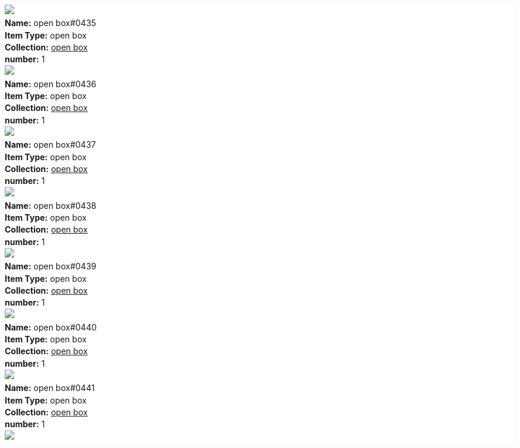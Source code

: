 </div>
<div class="item_thumbnail">
<img loading="lazy" src="https://hkbywyjdlagsxgvw4bpqgls5ibfbaxlbe6ydirklaz6fbcqya3hq.arweave.net/OoOLYSNYDSuatuBfAy5dQEoQXWEnsDRFSwZ8UIoYBs8"><br/>
<div><strong>Name:</strong> open box#0435</div>
<div><strong>Item Type:</strong> open box</div>
<div><strong>Collection:</strong> <a href="https://www.spacescan.io/xch/nft/collection/col1eqaw4clqxpzex6g9lhdr8hc8s7ygz45m7j7zesru4j37vq8qgzvs9zc7vr">open box</a></div>
<div><strong>number:</strong> 1</div>
</div>
<div class="item_thumbnail">
<img loading="lazy" src="https://5x2veruppahicibfdmpyaawxdmw4terjfnl26a4j6a2vxce7.arweave.net/7fV-SRo94DoEgJRsfgALXGy3JkikrV68_DifA1W4if8"><br/>
<div><strong>Name:</strong> open box#0436</div>
<div><strong>Item Type:</strong> open box</div>
<div><strong>Collection:</strong> <a href="https://www.spacescan.io/xch/nft/collection/col1eqaw4clqxpzex6g9lhdr8hc8s7ygz45m7j7zesru4j37vq8qgzvs9zc7vr">open box</a></div>
<div><strong>number:</strong> 1</div>
</div>
<div class="item_thumbnail">
<img loading="lazy" src="https://l6mju2vbwyubvn2wmqdrys7wy7fjpk4ctqaeqkvdgu2dc5e3kufq.arweave.net/X5iaaqG2KBq3VmQHHEv2x8qXq4KcAEgqozU0MXSbVQs"><br/>
<div><strong>Name:</strong> open box#0437</div>
<div><strong>Item Type:</strong> open box</div>
<div><strong>Collection:</strong> <a href="https://www.spacescan.io/xch/nft/collection/col1eqaw4clqxpzex6g9lhdr8hc8s7ygz45m7j7zesru4j37vq8qgzvs9zc7vr">open box</a></div>
<div><strong>number:</strong> 1</div>
</div>
<div class="item_thumbnail">
<img loading="lazy" src="https://4b2fcqgxtgu3v6c7qtdlj4ho4voivk6ydicbfamubu4tqnnedsma.arweave.net/4HRRQNeZqbr4X4TGtPDu5VyKq9gaBBKBlA05ODWkHJg"><br/>
<div><strong>Name:</strong> open box#0438</div>
<div><strong>Item Type:</strong> open box</div>
<div><strong>Collection:</strong> <a href="https://www.spacescan.io/xch/nft/collection/col1eqaw4clqxpzex6g9lhdr8hc8s7ygz45m7j7zesru4j37vq8qgzvs9zc7vr">open box</a></div>
<div><strong>number:</strong> 1</div>
</div>
<div class="item_thumbnail">
<img loading="lazy" src="https://vkqqs5e3wr4lbeolgkdgt4xonacytfq36r6zrhsfl3atcpv4.arweave.net/qqEJdJu0eL_CRyzKGafLu_aAWJl-hv0fZieRV7BMT68"><br/>
<div><strong>Name:</strong> open box#0439</div>
<div><strong>Item Type:</strong> open box</div>
<div><strong>Collection:</strong> <a href="https://www.spacescan.io/xch/nft/collection/col1eqaw4clqxpzex6g9lhdr8hc8s7ygz45m7j7zesru4j37vq8qgzvs9zc7vr">open box</a></div>
<div><strong>number:</strong> 1</div>
</div>
<div class="item_thumbnail">
<img loading="lazy" src="https://tbztxw5hqnejy2q5he6ukyemxd6beivabdr2joeqnqxllxircxna.arweave.net/mHM726eDSJxqHTk9RWCMuPwSIqAI46S4kGwutd0RFdo"><br/>
<div><strong>Name:</strong> open box#0440</div>
<div><strong>Item Type:</strong> open box</div>
<div><strong>Collection:</strong> <a href="https://www.spacescan.io/xch/nft/collection/col1eqaw4clqxpzex6g9lhdr8hc8s7ygz45m7j7zesru4j37vq8qgzvs9zc7vr">open box</a></div>
<div><strong>number:</strong> 1</div>
</div>
<div class="item_thumbnail">
<img loading="lazy" src="https://hbkbartsvgrwxz4ijicmdgvgoggryzv6ne6euhplxxmbrxvkrraa.arweave.net/OFQQRnKpo2vniEoEwZqmcY0cZr5pPEod673YGN6qjEA"><br/>
<div><strong>Name:</strong> open box#0441</div>
<div><strong>Item Type:</strong> open box</div>
<div><strong>Collection:</strong> <a href="https://www.spacescan.io/xch/nft/collection/col1eqaw4clqxpzex6g9lhdr8hc8s7ygz45m7j7zesru4j37vq8qgzvs9zc7vr">open box</a></div>
<div><strong>number:</strong> 1</div>
</div>
<div class="item_thumbnail">
<img loading="lazy" src="https://trppobqtdvdrkm22mgbjunljpfimojxo2vicwsnnhkga6cay.arweave.net/nF73BhMdRxU_zWmGCmjVpeVDHJu7VUC-tJrTq_MDwgY"><br/>